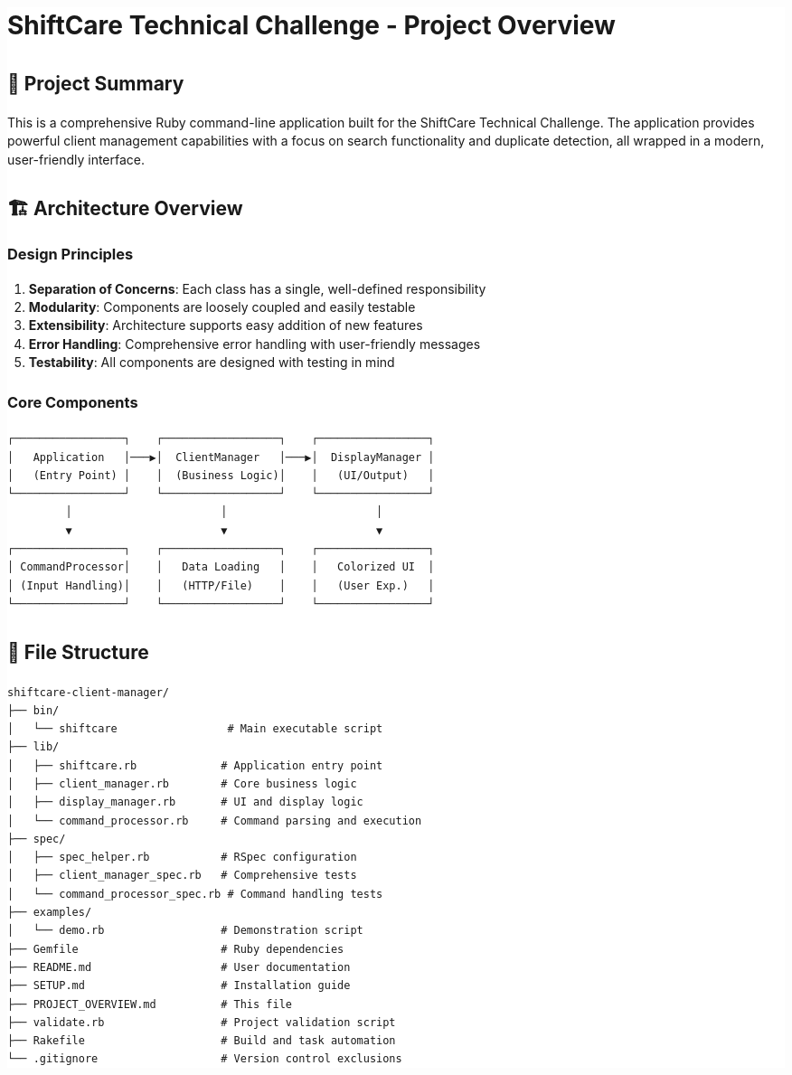 # ShiftCare Technical Challenge - Project Overview

## 🎯 Project Summary

This is a comprehensive Ruby command-line application built for the ShiftCare Technical Challenge. The application provides powerful client management capabilities with a focus on search functionality and duplicate detection, all wrapped in a modern, user-friendly interface.

## 🏗️ Architecture Overview

### Design Principles

1. **Separation of Concerns**: Each class has a single, well-defined responsibility
2. **Modularity**: Components are loosely coupled and easily testable
3. **Extensibility**: Architecture supports easy addition of new features
4. **Error Handling**: Comprehensive error handling with user-friendly messages
5. **Testability**: All components are designed with testing in mind

### Core Components

```
┌─────────────────┐    ┌──────────────────┐    ┌─────────────────┐
│   Application   │───▶│  ClientManager   │───▶│  DisplayManager │
│   (Entry Point) │    │  (Business Logic)│    │   (UI/Output)   │
└─────────────────┘    └──────────────────┘    └─────────────────┘
         │                       │                       │
         ▼                       ▼                       ▼
┌─────────────────┐    ┌──────────────────┐    ┌─────────────────┐
│ CommandProcessor│    │   Data Loading   │    │   Colorized UI  │
│ (Input Handling)│    │   (HTTP/File)    │    │   (User Exp.)   │
└─────────────────┘    └──────────────────┘    └─────────────────┘
```

## 📁 File Structure

```
shiftcare-client-manager/
├── bin/
│   └── shiftcare                 # Main executable script
├── lib/
│   ├── shiftcare.rb             # Application entry point
│   ├── client_manager.rb        # Core business logic
│   ├── display_manager.rb       # UI and display logic
│   └── command_processor.rb     # Command parsing and execution
├── spec/
│   ├── spec_helper.rb           # RSpec configuration
│   ├── client_manager_spec.rb   # Comprehensive tests
│   └── command_processor_spec.rb # Command handling tests
├── examples/
│   └── demo.rb                  # Demonstration script
├── Gemfile                      # Ruby dependencies
├── README.md                    # User documentation
├── SETUP.md                     # Installation guide
├── PROJECT_OVERVIEW.md          # This file
├── validate.rb                  # Project validation script
├── Rakefile                     # Build and task automation
└── .gitignore                   # Version control exclusions
```
